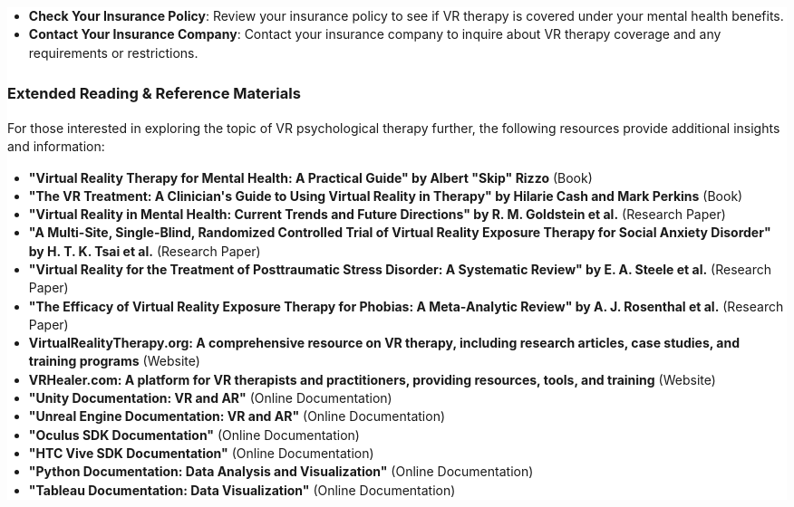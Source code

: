 - **Check Your Insurance Policy**: Review your insurance policy to see if VR therapy is covered under your mental health benefits.
- **Contact Your Insurance Company**: Contact your insurance company to inquire about VR therapy coverage and any requirements or restrictions.

### Extended Reading & Reference Materials

For those interested in exploring the topic of VR psychological therapy further, the following resources provide additional insights and information:

- **"Virtual Reality Therapy for Mental Health: A Practical Guide" by Albert "Skip" Rizzo** (Book)
- **"The VR Treatment: A Clinician's Guide to Using Virtual Reality in Therapy" by Hilarie Cash and Mark Perkins** (Book)
- **"Virtual Reality in Mental Health: Current Trends and Future Directions" by R. M. Goldstein et al.** (Research Paper)
- **"A Multi-Site, Single-Blind, Randomized Controlled Trial of Virtual Reality Exposure Therapy for Social Anxiety Disorder" by H. T. K. Tsai et al.** (Research Paper)
- **"Virtual Reality for the Treatment of Posttraumatic Stress Disorder: A Systematic Review" by E. A. Steele et al.** (Research Paper)
- **"The Efficacy of Virtual Reality Exposure Therapy for Phobias: A Meta-Analytic Review" by A. J. Rosenthal et al.** (Research Paper)
- **VirtualRealityTherapy.org: A comprehensive resource on VR therapy, including research articles, case studies, and training programs** (Website)
- **VRHealer.com: A platform for VR therapists and practitioners, providing resources, tools, and training** (Website)
- **"Unity Documentation: VR and AR"** (Online Documentation)
- **"Unreal Engine Documentation: VR and AR"** (Online Documentation)
- **"Oculus SDK Documentation"** (Online Documentation)
- **"HTC Vive SDK Documentation"** (Online Documentation)
- **"Python Documentation: Data Analysis and Visualization"** (Online Documentation)
- **"Tableau Documentation: Data Visualization"** (Online Documentation)

